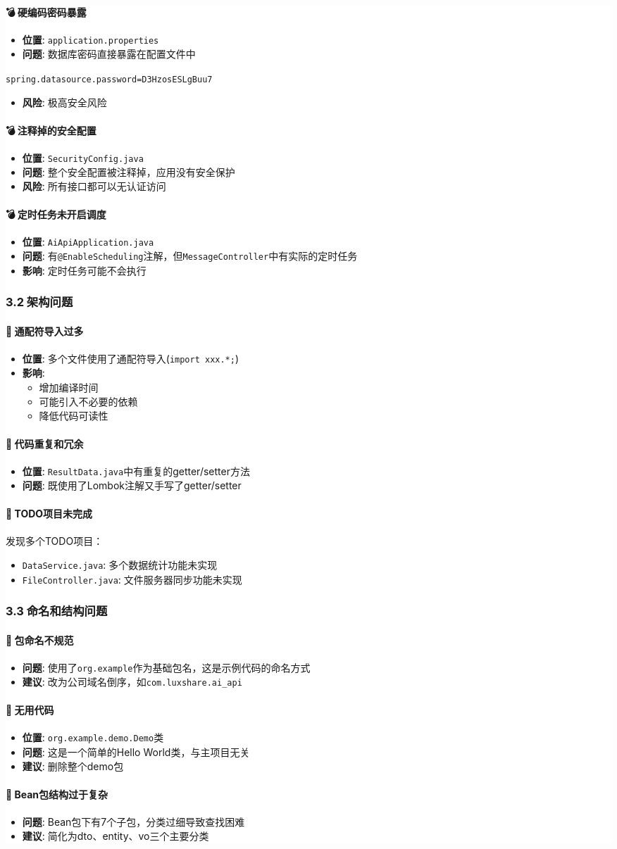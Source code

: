 #### 💣 硬编码密码暴露
- **位置**: `application.properties`
- **问题**: 数据库密码直接暴露在配置文件中
```properties
spring.datasource.password=D3HzosESLgBuu7
```
- **风险**: 极高安全风险

#### 💣 注释掉的安全配置
- **位置**: `SecurityConfig.java`
- **问题**: 整个安全配置被注释掉，应用没有安全保护
- **风险**: 所有接口都可以无认证访问

#### 💣 定时任务未开启调度
- **位置**: `AiApiApplication.java`
- **问题**: 有`@EnableScheduling`注解，但`MessageController`中有实际的定时任务
- **影响**: 定时任务可能不会执行

### 3.2 架构问题

#### 🔧 通配符导入过多
- **位置**: 多个文件使用了通配符导入(`import xxx.*;`)
- **影响**: 
  - 增加编译时间
  - 可能引入不必要的依赖
  - 降低代码可读性

#### 🔧 代码重复和冗余
- **位置**: `ResultData.java`中有重复的getter/setter方法
- **问题**: 既使用了Lombok注解又手写了getter/setter

#### 🔧 TODO项目未完成
发现多个TODO项目：
- `DataService.java`: 多个数据统计功能未实现
- `FileController.java`: 文件服务器同步功能未实现

### 3.3 命名和结构问题

#### 📁 包命名不规范
- **问题**: 使用了`org.example`作为基础包名，这是示例代码的命名方式
- **建议**: 改为公司域名倒序，如`com.luxshare.ai_api`

#### 📁 无用代码
- **位置**: `org.example.demo.Demo`类
- **问题**: 这是一个简单的Hello World类，与主项目无关
- **建议**: 删除整个demo包

#### 📁 Bean包结构过于复杂
- **问题**: Bean包下有7个子包，分类过细导致查找困难
- **建议**: 简化为dto、entity、vo三个主要分类
